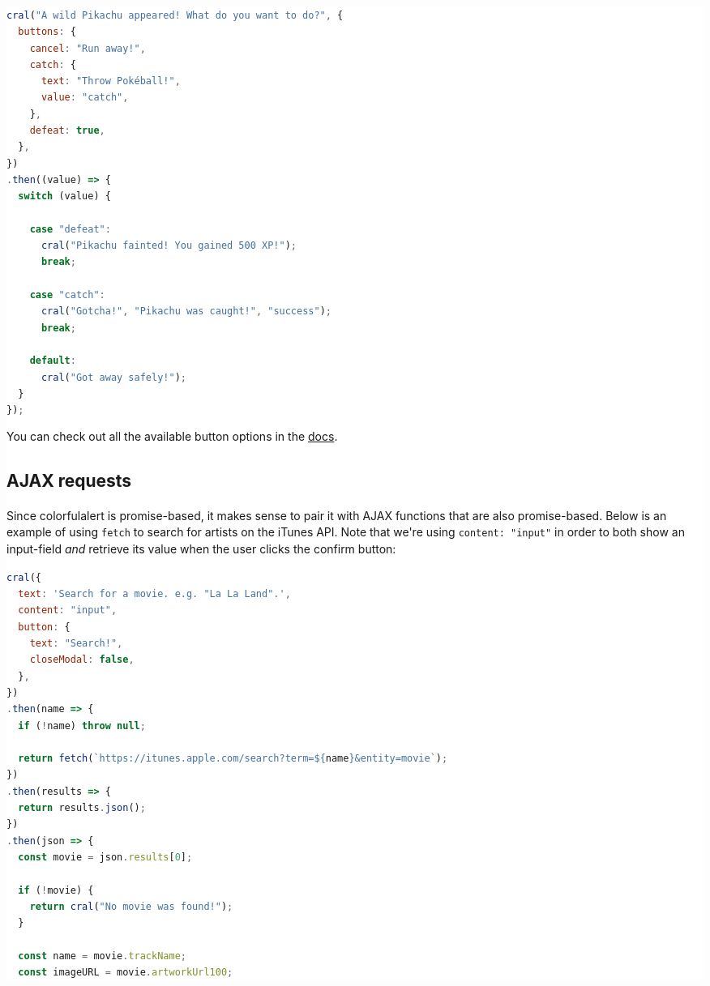 ```js
cral("A wild Pikachu appeared! What do you want to do?", {
  buttons: {
    cancel: "Run away!",
    catch: {
      text: "Throw Pokéball!",
      value: "catch",
    },
    defeat: true,
  },
})
.then((value) => {
  switch (value) {

    case "defeat":
      cral("Pikachu fainted! You gained 500 XP!");
      break;

    case "catch":
      cral("Gotcha!", "Pikachu was caught!", "success");
      break;

    default:
      cral("Got away safely!");
  }
});
```
<preview-button></preview-button>

You can check out all the available button options in the [docs](/docs#buttons).

## AJAX requests

Since colorfulalert is promise-based, it makes sense to pair it with AJAX functions that are also promise-based. Below is an example of using `fetch` to search for artists on the iTunes API. Note that we're using `content: "input"` in order to both show an input-field *and* retrieve its value when the user clicks the confirm button:

```js
cral({
  text: 'Search for a movie. e.g. "La La Land".',
  content: "input",
  button: {
    text: "Search!",
    closeModal: false,
  },
})
.then(name => {
  if (!name) throw null;

  return fetch(`https://itunes.apple.com/search?term=${name}&entity=movie`);
})
.then(results => {
  return results.json();
})
.then(json => {
  const movie = json.results[0];

  if (!movie) {
    return cral("No movie was found!");
  }

  const name = movie.trackName;
  const imageURL = movie.artworkUrl100;

```
